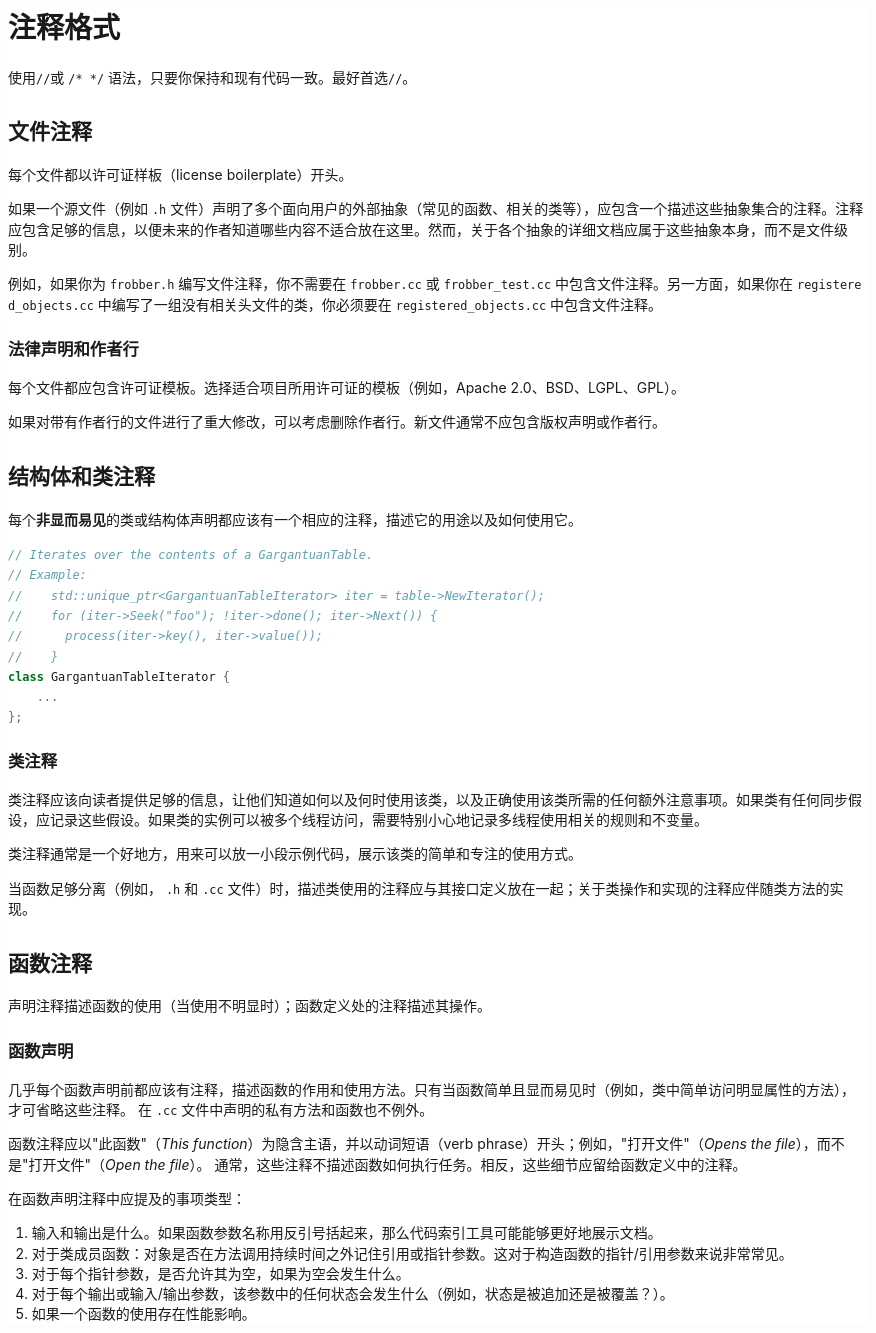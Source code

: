 # 注释格式
使用`//`或 `/* */` 语法，只要你保持和现有代码一致。最好首选`//`。
## 文件注释
每个文件都以许可证样板（license boilerplate）开头。

如果一个源文件（例如 `.h` 文件）声明了多个面向用户的外部抽象（常见的函数、相关的类等），应包含一个描述这些抽象集合的注释。注释应包含足够的信息，以便未来的作者知道哪些内容不适合放在这里。然而，关于各个抽象的详细文档应属于这些抽象本身，而不是文件级别。

例如，如果你为 `frobber.h` 编写文件注释，你不需要在 `frobber.cc` 或 `frobber_test.cc` 中包含文件注释。另一方面，如果你在 `registered_objects.cc` 中编写了一组没有相关头文件的类，你必须要在 `registered_objects.cc` 中包含文件注释。
### 法律声明和作者行
每个文件都应包含许可证模板。选择适合项目所用许可证的模板（例如，Apache 2.0、BSD、LGPL、GPL）。

如果对带有作者行的文件进行了重大修改，可以考虑删除作者行。新文件通常不应包含版权声明或作者行。

## 结构体和类注释
每个**非显而易见**的类或结构体声明都应该有一个相应的注释，描述它的用途以及如何使用它。

```cpp
// Iterates over the contents of a GargantuanTable.
// Example:
//    std::unique_ptr<GargantuanTableIterator> iter = table->NewIterator();
//    for (iter->Seek("foo"); !iter->done(); iter->Next()) {
//      process(iter->key(), iter->value());
//    }
class GargantuanTableIterator {
    ...
};
```
### 类注释
类注释应该向读者提供足够的信息，让他们知道如何以及何时使用该类，以及正确使用该类所需的任何额外注意事项。如果类有任何同步假设，应记录这些假设。如果类的实例可以被多个线程访问，需要特别小心地记录多线程使用相关的规则和不变量。

类注释通常是一个好地方，用来可以放一小段示例代码，展示该类的简单和专注的使用方式。

当函数足够分离（例如， `.h` 和 `.cc` 文件）时，描述类使用的注释应与其接口定义放在一起；关于类操作和实现的注释应伴随类方法的实现。
## 函数注释
声明注释描述函数的使用（当使用不明显时）；函数定义处的注释描述其操作。
### 函数声明
几乎每个函数声明前都应该有注释，描述函数的作用和使用方法。只有当函数简单且显而易见时（例如，类中简单访问明显属性的方法），才可省略这些注释。
在 `.cc` 文件中声明的私有方法和函数也不例外。

函数注释应以"此函数"（_This function_）为隐含主语，并以动词短语（verb phrase）开头；例如，"打开文件"（_Opens the file_），而不是"打开文件"（_Open the file_）。
通常，这些注释不描述函数如何执行任务。相反，这些细节应留给函数定义中的注释。

在函数声明注释中应提及的事项类型：
1. 输入和输出是什么。如果函数参数名称用反引号括起来，那么代码索引工具可能能够更好地展示文档。
2. 对于类成员函数：对象是否在方法调用持续时间之外记住引用或指针参数。这对于构造函数的指针/引用参数来说非常常见。
3. 对于每个指针参数，是否允许其为空，如果为空会发生什么。
4. 对于每个输出或输入/输出参数，该参数中的任何状态会发生什么（例如，状态是被追加还是被覆盖？）。
5. 如果一个函数的使用存在性能影响。
